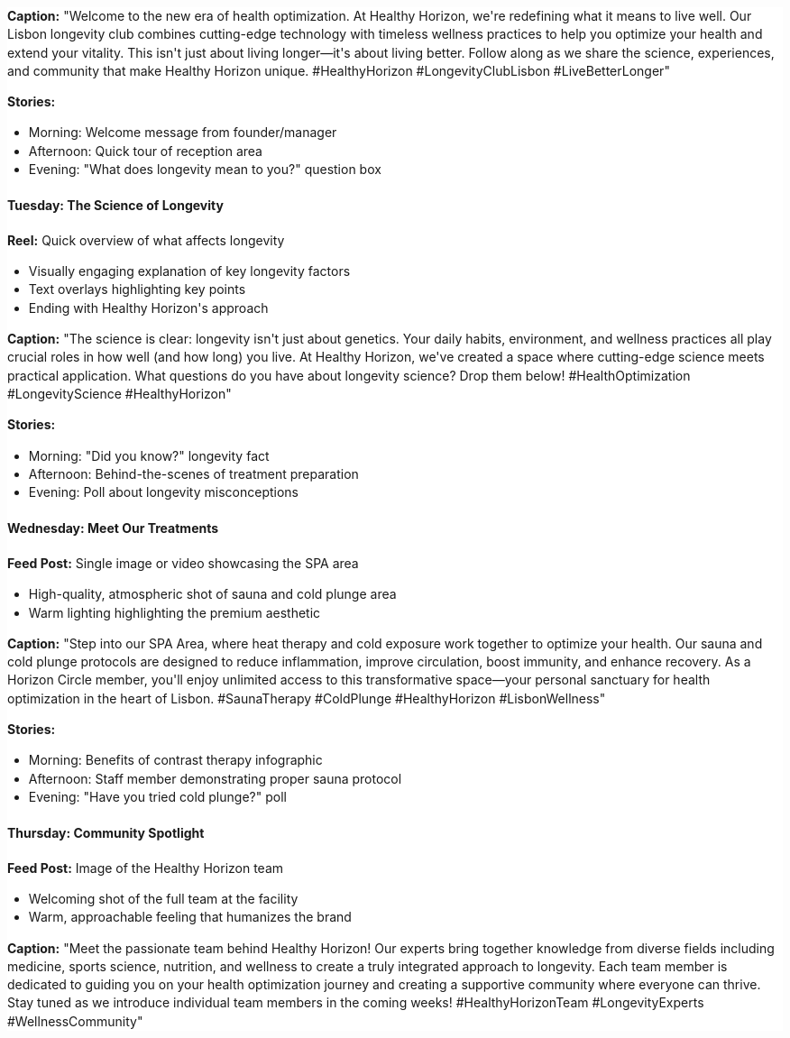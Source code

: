 **Caption:**
"Welcome to the new era of health optimization. At Healthy Horizon, we're redefining what it means to live well. Our Lisbon longevity club combines cutting-edge technology with timeless wellness practices to help you optimize your health and extend your vitality. This isn't just about living longer—it's about living better. Follow along as we share the science, experiences, and community that make Healthy Horizon unique. #HealthyHorizon #LongevityClubLisbon #LiveBetterLonger"

**Stories:**
- Morning: Welcome message from founder/manager
- Afternoon: Quick tour of reception area
- Evening: "What does longevity mean to you?" question box

#### Tuesday: The Science of Longevity
**Reel:** Quick overview of what affects longevity
- Visually engaging explanation of key longevity factors
- Text overlays highlighting key points
- Ending with Healthy Horizon's approach

**Caption:**
"The science is clear: longevity isn't just about genetics. Your daily habits, environment, and wellness practices all play crucial roles in how well (and how long) you live. At Healthy Horizon, we've created a space where cutting-edge science meets practical application. What questions do you have about longevity science? Drop them below! #HealthOptimization #LongevityScience #HealthyHorizon"

**Stories:**
- Morning: "Did you know?" longevity fact
- Afternoon: Behind-the-scenes of treatment preparation
- Evening: Poll about longevity misconceptions

#### Wednesday: Meet Our Treatments
**Feed Post:** Single image or video showcasing the SPA area
- High-quality, atmospheric shot of sauna and cold plunge area
- Warm lighting highlighting the premium aesthetic

**Caption:**
"Step into our SPA Area, where heat therapy and cold exposure work together to optimize your health. Our sauna and cold plunge protocols are designed to reduce inflammation, improve circulation, boost immunity, and enhance recovery. As a Horizon Circle member, you'll enjoy unlimited access to this transformative space—your personal sanctuary for health optimization in the heart of Lisbon. #SaunaTherapy #ColdPlunge #HealthyHorizon #LisbonWellness"

**Stories:**
- Morning: Benefits of contrast therapy infographic
- Afternoon: Staff member demonstrating proper sauna protocol
- Evening: "Have you tried cold plunge?" poll

#### Thursday: Community Spotlight
**Feed Post:** Image of the Healthy Horizon team
- Welcoming shot of the full team at the facility
- Warm, approachable feeling that humanizes the brand

**Caption:**
"Meet the passionate team behind Healthy Horizon! Our experts bring together knowledge from diverse fields including medicine, sports science, nutrition, and wellness to create a truly integrated approach to longevity. Each team member is dedicated to guiding you on your health optimization journey and creating a supportive community where everyone can thrive. Stay tuned as we introduce individual team members in the coming weeks! #HealthyHorizonTeam #LongevityExperts #WellnessCommunity"
